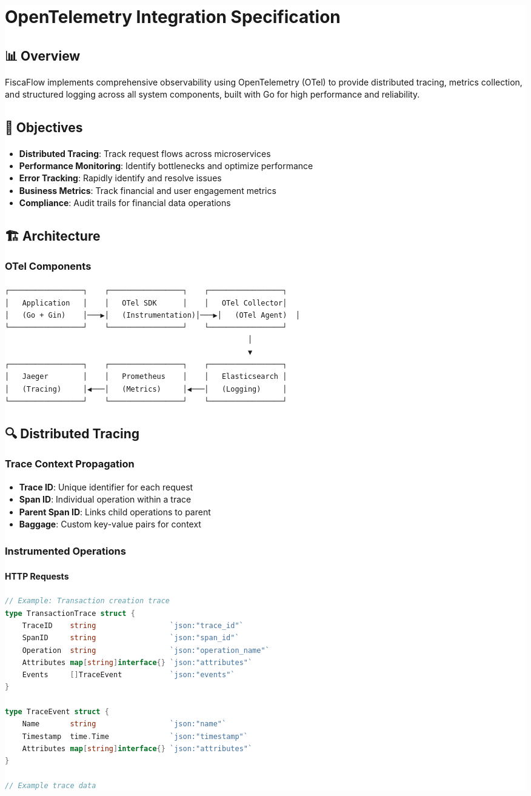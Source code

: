 # OpenTelemetry Integration Specification

## 📊 **Overview**

FiscaFlow implements comprehensive observability using OpenTelemetry (OTel) to provide distributed tracing, metrics collection, and structured logging across all system components, built with Go for high performance and reliability.

## 🎯 **Objectives**

- **Distributed Tracing**: Track request flows across microservices
- **Performance Monitoring**: Identify bottlenecks and optimize performance
- **Error Tracking**: Rapidly identify and resolve issues
- **Business Metrics**: Track financial and user engagement metrics
- **Compliance**: Audit trails for financial data operations

## 🏗️ **Architecture**

### **OTel Components**
```
┌─────────────────┐    ┌─────────────────┐    ┌─────────────────┐
│   Application   │    │   OTel SDK      │    │   OTel Collector│
│   (Go + Gin)    │───▶│   (Instrumentation)│───▶│   (OTel Agent)  │
└─────────────────┘    └─────────────────┘    └─────────────────┘
                                                        │
                                                        ▼
┌─────────────────┐    ┌─────────────────┐    ┌─────────────────┐
│   Jaeger        │    │   Prometheus    │    │   Elasticsearch │
│   (Tracing)     │◀───│   (Metrics)     │◀───│   (Logging)     │
└─────────────────┘    └─────────────────┘    └─────────────────┘
```

## 🔍 **Distributed Tracing**

### **Trace Context Propagation**
- **Trace ID**: Unique identifier for each request
- **Span ID**: Individual operation within a trace
- **Parent Span ID**: Links child operations to parent
- **Baggage**: Custom key-value pairs for context

### **Instrumented Operations**

#### **HTTP Requests**
```go
// Example: Transaction creation trace
type TransactionTrace struct {
    TraceID    string                 `json:"trace_id"`
    SpanID     string                 `json:"span_id"`
    Operation  string                 `json:"operation_name"`
    Attributes map[string]interface{} `json:"attributes"`
    Events     []TraceEvent           `json:"events"`
}

type TraceEvent struct {
    Name       string                 `json:"name"`
    Timestamp  time.Time              `json:"timestamp"`
    Attributes map[string]interface{} `json:"attributes"`
}

// Example trace data
```